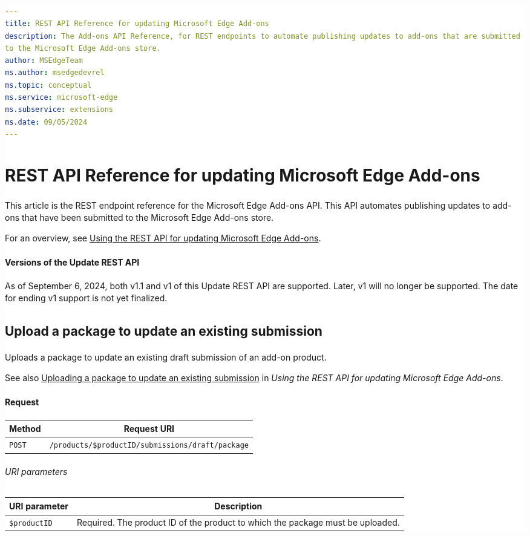 ```yaml
---
title: REST API Reference for updating Microsoft Edge Add-ons
description: The Add-ons API Reference, for REST endpoints to automate publishing updates to add-ons that are submitted to the Microsoft Edge Add-ons store.
author: MSEdgeTeam
ms.author: msedgedevrel
ms.topic: conceptual
ms.service: microsoft-edge
ms.subservice: extensions
ms.date: 09/05/2024
---
```

# REST API Reference for updating Microsoft Edge Add-ons

This article is the REST endpoint reference for the Microsoft Edge Add-ons API.  This API automates publishing updates to add-ons that have been submitted to the Microsoft Edge Add-ons store.

For an overview, see [Using the REST API for updating Microsoft Edge Add-ons](./using-addons-api.md).



#### Versions of the Update REST API

As of September 6, 2024, both v1.1 and v1 of this Update REST API are supported.  Later, v1 will no longer be supported.  The date for ending v1 support is not yet finalized.



## Upload a package to update an existing submission


Uploads a package to update an existing draft submission of an add-on product.

See also [Uploading a package to update an existing submission](./using-addons-api.md#uploading-a-package-to-update-an-existing-submission) in _Using the REST API for updating Microsoft Edge Add-ons_.



#### Request

| Method | Request URI |
|---|---|
| `POST` | `/products/$productID/submissions/draft/package` |



###### URI parameters

| URI parameter | Description |
|---|---|
| `$productID` | Required.  The product ID of the product to which the package must be uploaded. |
